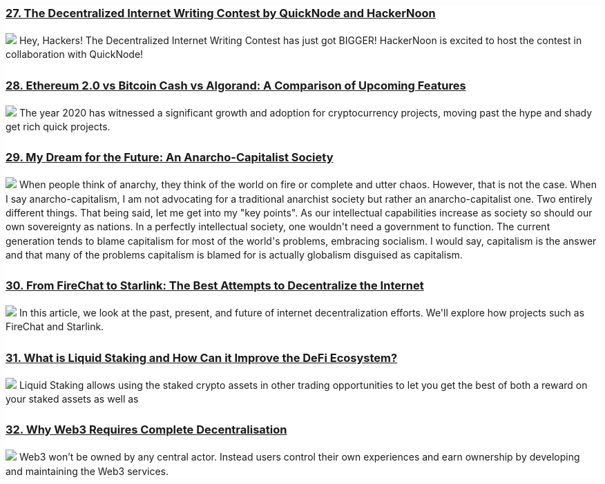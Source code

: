### [27. The Decentralized Internet Writing Contest by QuickNode and HackerNoon](https://hackernoon.com/the-decentralized-internet-writing-contest-by-quicknode-and-hackernoon)
![](https://cdn.hackernoon.com/images/htFSSAp4chhkeyS1S6QLnMQB4v22-qu93zik.jpeg)
Hey, Hackers! The Decentralized Internet Writing Contest has just got BIGGER! HackerNoon is excited to host the contest in collaboration with QuickNode! 

### [28. Ethereum 2.0 vs Bitcoin Cash vs Algorand: A Comparison of Upcoming Features](https://hackernoon.com/ethereum-20-vs-bitcoin-cash-vs-algorand-a-comparison-of-upcoming-features-amg3zl2)
![](https://firebasestorage.googleapis.com/v0/b/hackernoon-app.appspot.com/o/images%2FMJpFVUEItkSdoh38rYo60VT7RfH3-w1q28js.jpeg?alt=media&token=cd67b264-7f3e-47c3-8b62-ee950df29236)
The year 2020 has witnessed a significant growth and adoption for cryptocurrency projects, moving past the hype and shady get rich quick projects. 

### [29. My Dream for the Future: An Anarcho-Capitalist Society](https://hackernoon.com/my-dream-for-the-future-an-anarcho-capitalist-society-m63h32l5)
![](https://cdn.hackernoon.com/images/c97e3y9v.jpg)
When people think of anarchy, they think of the world on fire or complete and utter chaos. However, that is not the case. When I say anarcho-capitalism, I am not advocating for a traditional anarchist society but rather an anarcho-capitalist one. Two entirely different things. That being said, let me get into my "key points". As our intellectual capabilities increase as society so should our own sovereignty as nations. In a perfectly intellectual society, one wouldn't need a government to function. The current generation tends to blame capitalism for most of the world's problems, embracing socialism. I would say, capitalism is the answer and that many of the problems capitalism is blamed for is actually globalism disguised as capitalism. 

### [30. From FireChat to Starlink: The Best Attempts to Decentralize the Internet](https://hackernoon.com/from-firechat-to-starlink-the-best-attempts-to-decentralize-the-internet)
![](https://cdn.hackernoon.com/images/S78E4VTqvyTEfOPMpOp9EFYywDJ2-wh93fei.jpeg)
In this article, we look at the past, present, and future of internet decentralization efforts. We'll explore how projects such as FireChat and Starlink.

### [31. What is Liquid Staking and How Can it Improve the DeFi Ecosystem?](https://hackernoon.com/what-is-liquid-staking-and-how-can-it-improve-the-defi-ecosystem-232331i3)
![](https://cdn.hackernoon.com/images/MlED3q4RDvQoUwf7TenoxcWrzH82-nnk31d6.jpeg)
Liquid Staking allows using the staked crypto assets in other trading opportunities to let you get the best of both a reward on your staked assets as well as 

### [32. Why Web3 Requires Complete Decentralisation](https://hackernoon.com/why-web3-requires-complete-decentralisation)
![](https://cdn.hackernoon.com/images/kk69cdkZ3KOYKRrvJbbFnLaJvVq1-7j93k6h.jpeg)
Web3 won’t be owned by any central actor. Instead users control their own experiences and earn ownership by developing and maintaining the Web3 services.
